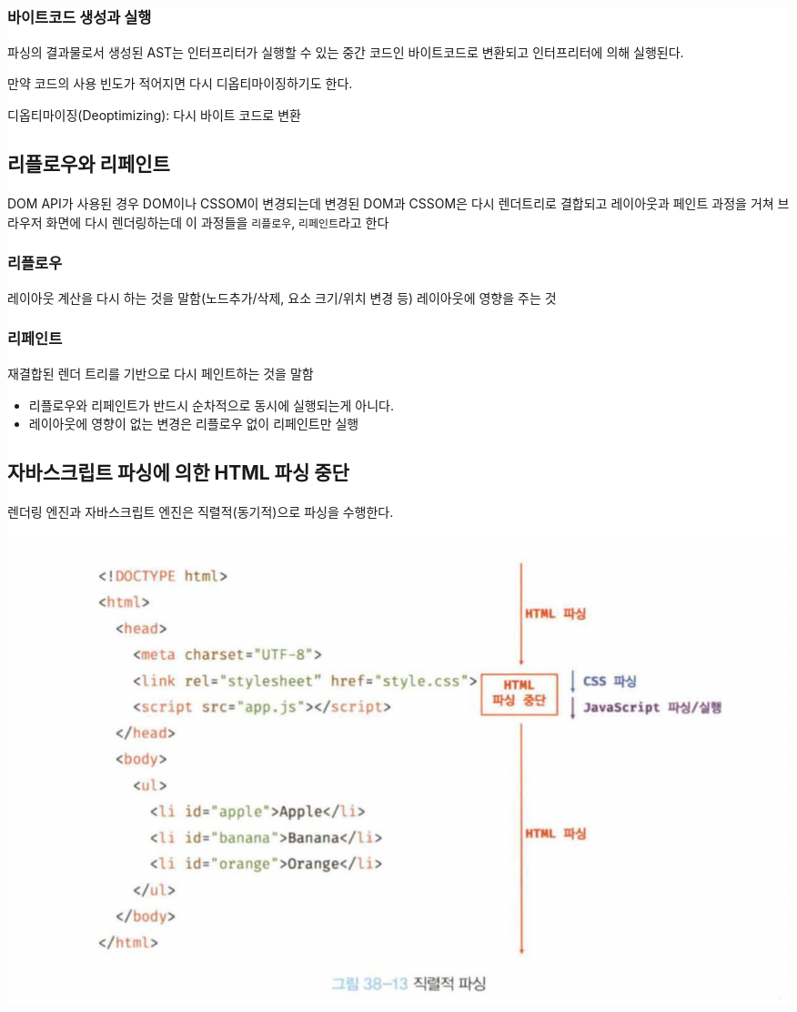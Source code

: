 ### 바이트코드 생성과 실행

파싱의 결과물로서 생성된 AST는 인터프리터가 실행할 수 있는 중간 코드인 바이트코드로 변환되고 인터프리터에 의해 실행된다.

만약 코드의 사용 빈도가 적어지면 다시 디옵티마이징하기도 한다.

디옵티마이징(Deoptimizing): 다시 바이트 코드로 변환

## 리플로우와 리페인트

DOM API가 사용된 경우 DOM이나 CSSOM이 변경되는데 변경된 DOM과 CSSOM은 다시 렌더트리로 결합되고 레이아웃과 페인트 과정을 거쳐 브라우저 화면에 다시 렌더링하는데 이 과정들을 `리플로우`, `리페인트`라고 한다

### 리플로우

레이아웃 계산을 다시 하는 것을 말함(노드추가/삭제, 요소 크기/위치 변경 등)
레이아웃에 영향을 주는 것

### 리페인트

재결합된 렌더 트리를 기반으로 다시 페인트하는 것을 말함

- 리플로우와 리페인트가 반드시 순차적으로 동시에 실행되는게 아니다.
- 레이아웃에 영향이 없는 변경은 리플로우 없이 리페인트만 실행

## 자바스크립트 파싱에 의한 HTML 파싱 중단

렌더링 엔진과 자바스크립트 엔진은 직렬적(동기적)으로 파싱을 수행한다.

<p align="left">
    <img src='./image/image9.png' width = '900'>
</p>
